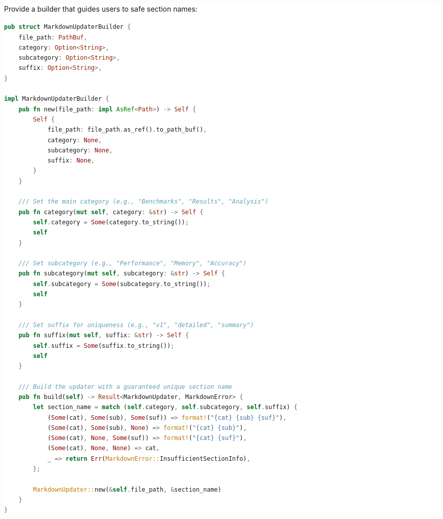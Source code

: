 Provide a builder that guides users to safe section names:

```rust
pub struct MarkdownUpdaterBuilder {
    file_path: PathBuf,
    category: Option<String>,
    subcategory: Option<String>,
    suffix: Option<String>,
}

impl MarkdownUpdaterBuilder {
    pub fn new(file_path: impl AsRef<Path>) -> Self {
        Self {
            file_path: file_path.as_ref().to_path_buf(),
            category: None,
            subcategory: None,
            suffix: None,
        }
    }
    
    /// Set the main category (e.g., "Benchmarks", "Results", "Analysis")
    pub fn category(mut self, category: &str) -> Self {
        self.category = Some(category.to_string());
        self
    }
    
    /// Set subcategory (e.g., "Performance", "Memory", "Accuracy")
    pub fn subcategory(mut self, subcategory: &str) -> Self {
        self.subcategory = Some(subcategory.to_string());
        self
    }
    
    /// Set suffix for uniqueness (e.g., "v1", "detailed", "summary")
    pub fn suffix(mut self, suffix: &str) -> Self {
        self.suffix = Some(suffix.to_string());
        self
    }
    
    /// Build the updater with a guaranteed unique section name
    pub fn build(self) -> Result<MarkdownUpdater, MarkdownError> {
        let section_name = match (self.category, self.subcategory, self.suffix) {
            (Some(cat), Some(sub), Some(suf)) => format!("{cat} {sub} {suf}"),
            (Some(cat), Some(sub), None) => format!("{cat} {sub}"),
            (Some(cat), None, Some(suf)) => format!("{cat} {suf}"),
            (Some(cat), None, None) => cat,
            _ => return Err(MarkdownError::InsufficientSectionInfo),
        };
        
        MarkdownUpdater::new(&self.file_path, &section_name)
    }
}
```
